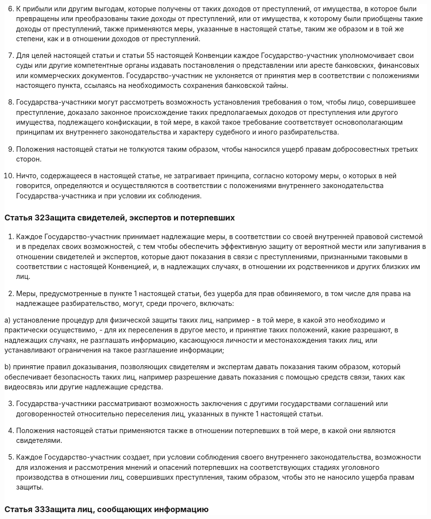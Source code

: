 6. К прибыли или другим выгодам, которые получены от таких доходов от преступлений, от имущества, в которое были превращены или преобразованы такие доходы от преступлений, или от имущества, к которому были приобщены такие доходы от преступлений, также применяются меры, указанные в настоящей статье, таким же образом и в той же степени, как и в отношении доходов от преступлений.

7. Для целей настоящей статьи и статьи 55 настоящей Конвенции каждое Государство-участник уполномочивает свои суды или другие компетентные органы издавать постановления о представлении или аресте банковских, финансовых или коммерческих документов. Государство-участник не уклоняется от принятия мер в соответствии с положениями настоящего пункта, ссылаясь на необходимость сохранения банковской тайны.

8. Государства-участники могут рассмотреть возможность установления требования о том, чтобы лицо, совершившее преступление, доказало законное происхождение таких предполагаемых доходов от преступления или другого имущества, подлежащего конфискации, в той мере, в какой такое требование соответствует основополагающим принципам их внутреннего законодательства и характеру судебного и иного разбирательства.

9. Положения настоящей статьи не толкуются таким образом, чтобы наносился ущерб правам добросовестных третьих сторон.

10. Ничто, содержащееся в настоящей статье, не затрагивает принципа, согласно которому меры, о которых в ней говорится, определяются и осуществляются в соответствии с положениями внутреннего законодательства Государства-участника и при условии их соблюдения.

### Статья 32Защита свидетелей, экспертов и потерпевших

1. Каждое Государство-участник принимает надлежащие меры, в соответствии со своей внутренней правовой системой и в пределах своих возможностей, с тем чтобы обеспечить эффективную защиту от вероятной мести или запугивания в отношении свидетелей и экспертов, которые дают показания в связи с преступлениями, признанными таковыми в соответствии с настоящей Конвенцией, и, в надлежащих случаях, в отношении их родственников и других близких им лиц.

2. Меры, предусмотренные в пункте 1 настоящей статьи, без ущерба для прав обвиняемого, в том числе для права на надлежащее разбирательство, могут, среди прочего, включать:

a) установление процедур для физической защиты таких лиц, например - в той мере, в какой это необходимо и практически осуществимо, - для их переселения в другое место, и принятие таких положений, какие разрешают, в надлежащих случаях, не разглашать информацию, касающуюся личности и местонахождения таких лиц, или устанавливают ограничения на такое разглашение информации;

b) принятие правил доказывания, позволяющих свидетелям и экспертам давать показания таким образом, который обеспечивает безопасность таких лиц, например разрешение давать показания с помощью средств связи, таких как видеосвязь или другие надлежащие средства.

3. Государства-участники рассматривают возможность заключения с другими государствами соглашений или договоренностей относительно переселения лиц, указанных в пункте 1 настоящей статьи.

4. Положения настоящей статьи применяются также в отношении потерпевших в той мере, в какой они являются свидетелями.

5. Каждое Государство-участник создает, при условии соблюдения своего внутреннего законодательства, возможности для изложения и рассмотрения мнений и опасений потерпевших на соответствующих стадиях уголовного производства в отношении лиц, совершивших преступления, таким образом, чтобы это не наносило ущерба правам защиты.

### Статья 33Защита лиц, сообщающих информацию
